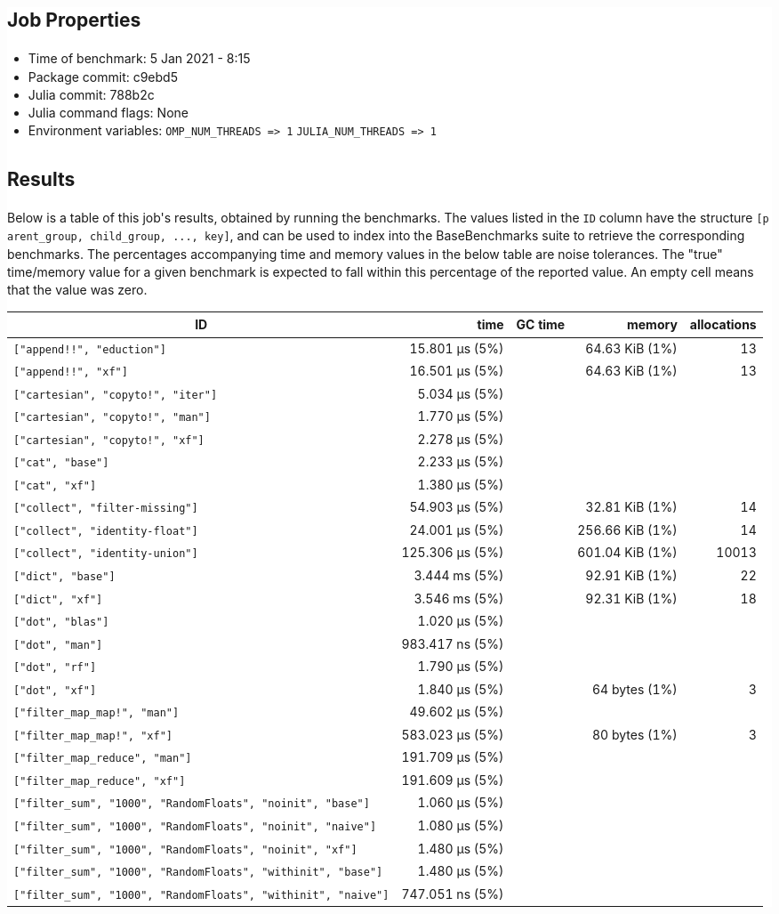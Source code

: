 ## Job Properties
* Time of benchmark: 5 Jan 2021 - 8:15
* Package commit: c9ebd5
* Julia commit: 788b2c
* Julia command flags: None
* Environment variables: `OMP_NUM_THREADS => 1` `JULIA_NUM_THREADS => 1`

## Results
Below is a table of this job's results, obtained by running the benchmarks.
The values listed in the `ID` column have the structure `[parent_group, child_group, ..., key]`, and can be used to
index into the BaseBenchmarks suite to retrieve the corresponding benchmarks.
The percentages accompanying time and memory values in the below table are noise tolerances. The "true"
time/memory value for a given benchmark is expected to fall within this percentage of the reported value.
An empty cell means that the value was zero.

| ID                                                             | time            | GC time | memory          | allocations |
|----------------------------------------------------------------|----------------:|--------:|----------------:|------------:|
| `["append!!", "eduction"]`                                     |  15.801 μs (5%) |         |  64.63 KiB (1%) |          13 |
| `["append!!", "xf"]`                                           |  16.501 μs (5%) |         |  64.63 KiB (1%) |          13 |
| `["cartesian", "copyto!", "iter"]`                             |   5.034 μs (5%) |         |                 |             |
| `["cartesian", "copyto!", "man"]`                              |   1.770 μs (5%) |         |                 |             |
| `["cartesian", "copyto!", "xf"]`                               |   2.278 μs (5%) |         |                 |             |
| `["cat", "base"]`                                              |   2.233 μs (5%) |         |                 |             |
| `["cat", "xf"]`                                                |   1.380 μs (5%) |         |                 |             |
| `["collect", "filter-missing"]`                                |  54.903 μs (5%) |         |  32.81 KiB (1%) |          14 |
| `["collect", "identity-float"]`                                |  24.001 μs (5%) |         | 256.66 KiB (1%) |          14 |
| `["collect", "identity-union"]`                                | 125.306 μs (5%) |         | 601.04 KiB (1%) |       10013 |
| `["dict", "base"]`                                             |   3.444 ms (5%) |         |  92.91 KiB (1%) |          22 |
| `["dict", "xf"]`                                               |   3.546 ms (5%) |         |  92.31 KiB (1%) |          18 |
| `["dot", "blas"]`                                              |   1.020 μs (5%) |         |                 |             |
| `["dot", "man"]`                                               | 983.417 ns (5%) |         |                 |             |
| `["dot", "rf"]`                                                |   1.790 μs (5%) |         |                 |             |
| `["dot", "xf"]`                                                |   1.840 μs (5%) |         |   64 bytes (1%) |           3 |
| `["filter_map_map!", "man"]`                                   |  49.602 μs (5%) |         |                 |             |
| `["filter_map_map!", "xf"]`                                    | 583.023 μs (5%) |         |   80 bytes (1%) |           3 |
| `["filter_map_reduce", "man"]`                                 | 191.709 μs (5%) |         |                 |             |
| `["filter_map_reduce", "xf"]`                                  | 191.609 μs (5%) |         |                 |             |
| `["filter_sum", "1000", "RandomFloats", "noinit", "base"]`     |   1.060 μs (5%) |         |                 |             |
| `["filter_sum", "1000", "RandomFloats", "noinit", "naive"]`    |   1.080 μs (5%) |         |                 |             |
| `["filter_sum", "1000", "RandomFloats", "noinit", "xf"]`       |   1.480 μs (5%) |         |                 |             |
| `["filter_sum", "1000", "RandomFloats", "withinit", "base"]`   |   1.480 μs (5%) |         |                 |             |
| `["filter_sum", "1000", "RandomFloats", "withinit", "naive"]`  | 747.051 ns (5%) |         |                 |             |